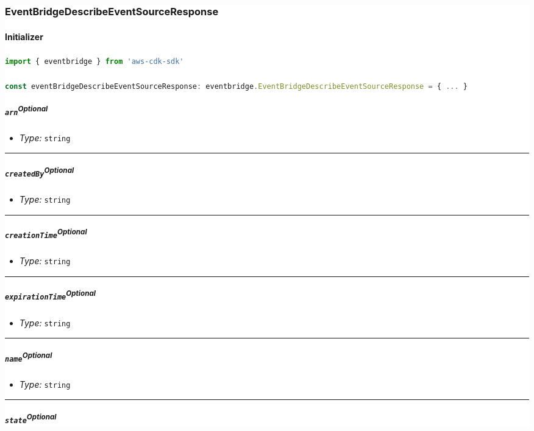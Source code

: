 
### EventBridgeDescribeEventSourceResponse <a name="aws-cdk-sdk.eventbridge.EventBridgeDescribeEventSourceResponse"></a>

#### Initializer <a name="[object Object].Initializer"></a>

```typescript
import { eventbridge } from 'aws-cdk-sdk'

const eventBridgeDescribeEventSourceResponse: eventbridge.EventBridgeDescribeEventSourceResponse = { ... }
```

##### `arn`<sup>Optional</sup> <a name="aws-cdk-sdk.eventbridge.EventBridgeDescribeEventSourceResponse.property.arn"></a>

- *Type:* `string`

---

##### `createdBy`<sup>Optional</sup> <a name="aws-cdk-sdk.eventbridge.EventBridgeDescribeEventSourceResponse.property.createdBy"></a>

- *Type:* `string`

---

##### `creationTime`<sup>Optional</sup> <a name="aws-cdk-sdk.eventbridge.EventBridgeDescribeEventSourceResponse.property.creationTime"></a>

- *Type:* `string`

---

##### `expirationTime`<sup>Optional</sup> <a name="aws-cdk-sdk.eventbridge.EventBridgeDescribeEventSourceResponse.property.expirationTime"></a>

- *Type:* `string`

---

##### `name`<sup>Optional</sup> <a name="aws-cdk-sdk.eventbridge.EventBridgeDescribeEventSourceResponse.property.name"></a>

- *Type:* `string`

---

##### `state`<sup>Optional</sup> <a name="aws-cdk-sdk.eventbridge.EventBridgeDescribeEventSourceResponse.property.state"></a>
